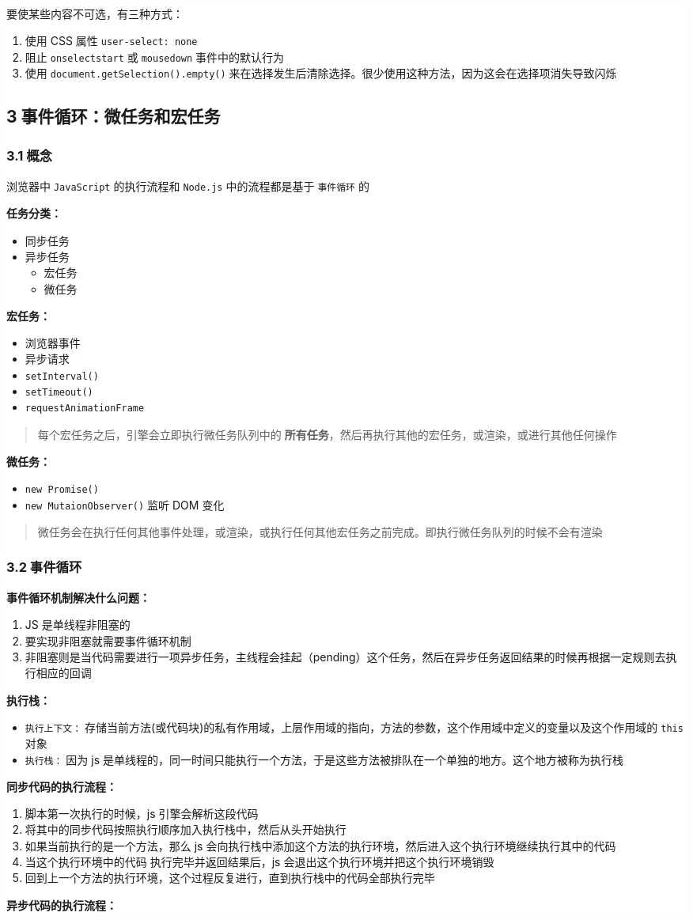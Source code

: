 要使某些内容不可选，有三种方式：

1. 使用 CSS 属性 `user-select: none`
1. 阻止 `onselectstart` 或 `mousedown` 事件中的默认行为
1. 使用 `document.getSelection().empty()` 来在选择发生后清除选择。很少使用这种方法，因为这会在选择项消失导致闪烁

## 3 事件循环：微任务和宏任务

### 3.1 概念

浏览器中 `JavaScript` 的执行流程和 `Node.js` 中的流程都是基于 `事件循环` 的

**任务分类：**

- 同步任务
- 异步任务
  - 宏任务
  - 微任务

**宏任务：**

- 浏览器事件
- 异步请求
- `setInterval()`
- `setTimeout()`
- `requestAnimationFrame`

> 每个宏任务之后，引擎会立即执行微任务队列中的 **所有任务**，然后再执行其他的宏任务，或渲染，或进行其他任何操作

**微任务：**

- `new Promise()`
- `new MutaionObserver()` 监听 DOM 变化

> 微任务会在执行任何其他事件处理，或渲染，或执行任何其他宏任务之前完成。即执行微任务队列的时候不会有渲染

### 3.2 事件循环

**事件循环机制解决什么问题：**

1. JS 是单线程非阻塞的
2. 要实现非阻塞就需要事件循环机制
3. 非阻塞则是当代码需要进行一项异步任务，主线程会挂起（pending）这个任务，然后在异步任务返回结果的时候再根据一定规则去执行相应的回调

**执行栈：**

- `执行上下文：` 存储当前方法(或代码块)的私有作用域，上层作用域的指向，方法的参数，这个作用域中定义的变量以及这个作用域的 `this` 对象
- `执行栈：` 因为 js 是单线程的，同一时间只能执行一个方法，于是这些方法被排队在一个单独的地方。这个地方被称为执行栈

**同步代码的执行流程：**

1. 脚本第一次执行的时候，js 引擎会解析这段代码
1. 将其中的同步代码按照执行顺序加入执行栈中，然后从头开始执行
1. 如果当前执行的是一个方法，那么 js 会向执行栈中添加这个方法的执行环境，然后进入这个执行环境继续执行其中的代码
1. 当这个执行环境中的代码 执行完毕并返回结果后，js 会退出这个执行环境并把这个执行环境销毁
1. 回到上一个方法的执行环境，这个过程反复进行，直到执行栈中的代码全部执行完毕

**异步代码的执行流程：**
